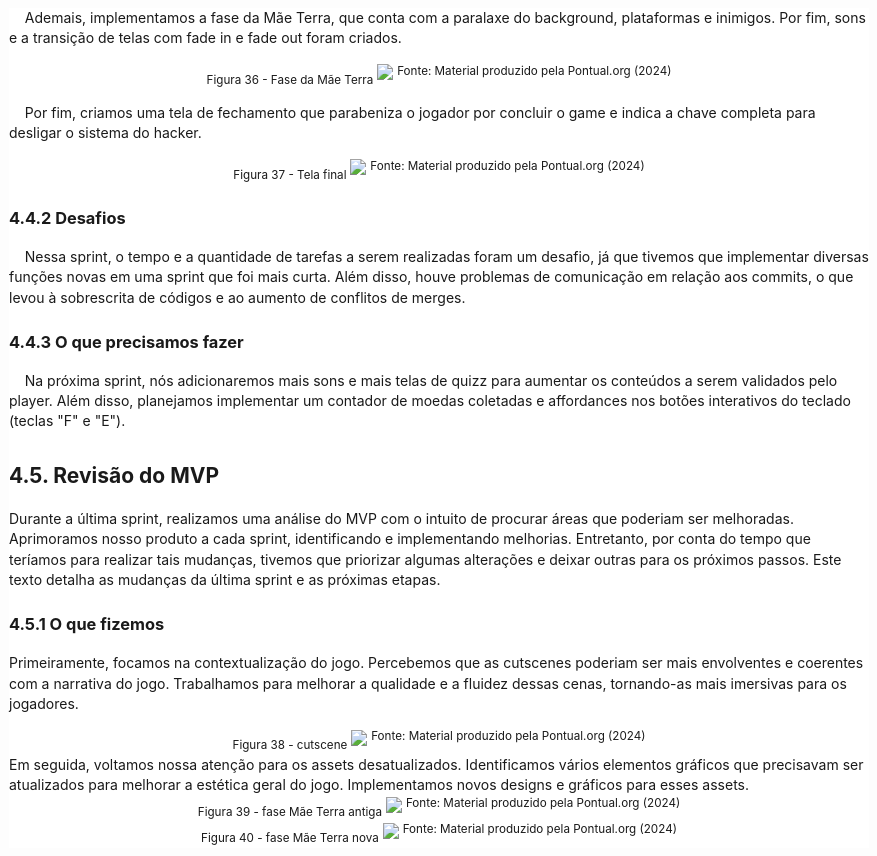 
&nbsp;&nbsp;&nbsp;&nbsp;Ademais, implementamos a fase da Mãe Terra, que conta com a paralaxe do background, plataformas e inimigos. Por fim, sons e a transição de telas com fade in e fade out foram criados. 

<div align="center">
<sub>Figura 36 - Fase da Mãe Terra</sub>
<img src="https://github.com/Inteli-College/2024-T0012-IN01-G01/blob/main/document/assets/M%C3%A3e%20terra.png" width="100%">
<sup>Fonte: Material produzido pela Pontual.org (2024)</sup>
</div>


&nbsp;&nbsp;&nbsp;&nbsp;Por fim, criamos uma tela de fechamento que parabeniza o jogador por concluir o game e indica a chave completa para desligar o sistema do hacker.

<div align="center">
<sub>Figura 37 - Tela final</sub>
<img src="https://github.com/Inteli-College/2024-T0012-IN01-G01/blob/main/document/assets/tela%20final.png" width="100%">
<sup>Fonte: Material produzido pela Pontual.org (2024)</sup>
</div>

### 4.4.2 Desafios
&nbsp;&nbsp;&nbsp;&nbsp;Nessa sprint, o tempo e a quantidade de tarefas a serem realizadas foram um desafio, já que tivemos que implementar diversas funções novas em uma sprint que foi mais curta. Além disso, houve problemas de comunicação em relação aos commits, o que levou à sobrescrita de códigos e ao aumento de conflitos de merges. 

### 4.4.3 O que precisamos fazer
&nbsp;&nbsp;&nbsp;&nbsp;Na próxima sprint, nós adicionaremos mais sons e mais telas de quizz para aumentar os conteúdos a serem validados pelo player. Além disso, planejamos implementar um contador de moedas coletadas e affordances nos botões interativos do teclado (teclas "F" e "E").

## 4.5. Revisão do MVP 
Durante a última sprint, realizamos uma análise do MVP com o intuito de procurar áreas que poderiam ser melhoradas. Aprimoramos nosso produto a cada sprint, identificando e implementando melhorias. Entretanto, por conta do tempo que teríamos para realizar tais mudanças, tivemos que priorizar algumas alterações e deixar outras para os próximos passos. Este texto detalha as mudanças da última sprint e as próximas etapas.

### 4.5.1 O que fizemos
Primeiramente, focamos na contextualização do jogo. Percebemos que as cutscenes poderiam ser mais envolventes e coerentes com a narrativa do jogo. Trabalhamos para melhorar a qualidade e a fluidez dessas cenas, tornando-as mais imersivas para os jogadores.
<div align="center">
<sub>Figura 38 - cutscene</sub>
<img src="https://github.com/Inteli-College/2024-T0012-IN01-G01/blob/99824a46b4032c6d52d52e7d1f0e7e817e974cc0/document/assets/imagem_cutscene.png" width="100%">
<sup>Fonte: Material produzido pela Pontual.org (2024)</sup>
</div>
Em seguida, voltamos nossa atenção para os assets desatualizados. Identificamos vários elementos gráficos que precisavam ser atualizados para melhorar a estética geral do jogo. Implementamos novos designs e gráficos para esses assets.
<div align="center">
<sub>Figura 39 - fase Mãe Terra antiga</sub>
<img src="https://github.com/Inteli-College/2024-T0012-IN01-G01/blob/99824a46b4032c6d52d52e7d1f0e7e817e974cc0/document/assets/mae_terra_antiga.png" width="100%">
<sup>Fonte: Material produzido pela Pontual.org (2024)</sup>
</div>
<div align="center">
<sub>Figura 40 - fase Mãe Terra nova</sub>
<img src="https://github.com/Inteli-College/2024-T0012-IN01-G01/blob/6416699b0fc35e39ccc4363ab81ab538c9bf4905/document/assets/M%C3%A3e%20terra.png" width="100%">
<sup>Fonte: Material produzido pela Pontual.org (2024)</sup>
</div>